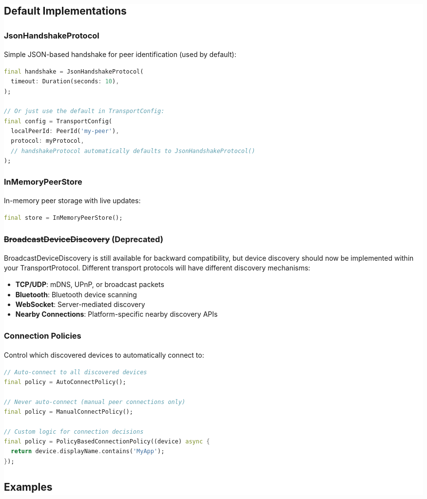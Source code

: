 ## Default Implementations

### JsonHandshakeProtocol
Simple JSON-based handshake for peer identification (used by default):

```dart
final handshake = JsonHandshakeProtocol(
  timeout: Duration(seconds: 10),
);

// Or just use the default in TransportConfig:
final config = TransportConfig(
  localPeerId: PeerId('my-peer'),
  protocol: myProtocol,
  // handshakeProtocol automatically defaults to JsonHandshakeProtocol()
);
```

### InMemoryPeerStore
In-memory peer storage with live updates:

```dart
final store = InMemoryPeerStore();
```

### ~~BroadcastDeviceDiscovery~~ (Deprecated)
BroadcastDeviceDiscovery is still available for backward compatibility, but device discovery should now be implemented within your TransportProtocol. Different transport protocols will have different discovery mechanisms:

- **TCP/UDP**: mDNS, UPnP, or broadcast packets
- **Bluetooth**: Bluetooth device scanning
- **WebSocket**: Server-mediated discovery
- **Nearby Connections**: Platform-specific nearby discovery APIs

### Connection Policies
Control which discovered devices to automatically connect to:

```dart
// Auto-connect to all discovered devices
final policy = AutoConnectPolicy();

// Never auto-connect (manual peer connections only)
final policy = ManualConnectPolicy();

// Custom logic for connection decisions
final policy = PolicyBasedConnectionPolicy((device) async {
  return device.displayName.contains('MyApp');
});
```

## Examples
